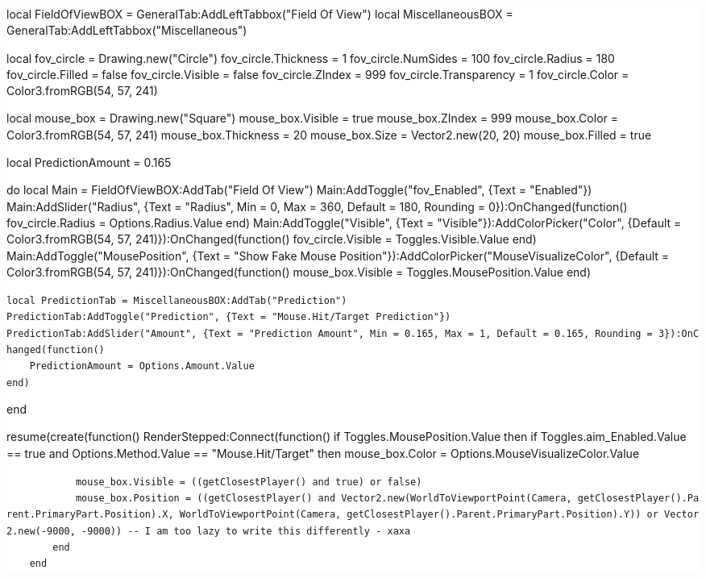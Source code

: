 local FieldOfViewBOX = GeneralTab:AddLeftTabbox("Field Of View")
local MiscellaneousBOX = GeneralTab:AddLeftTabbox("Miscellaneous")

local fov_circle = Drawing.new("Circle")
fov_circle.Thickness = 1
fov_circle.NumSides = 100
fov_circle.Radius = 180
fov_circle.Filled = false
fov_circle.Visible = false
fov_circle.ZIndex = 999
fov_circle.Transparency = 1
fov_circle.Color = Color3.fromRGB(54, 57, 241)
    
local mouse_box = Drawing.new("Square")
mouse_box.Visible = true 
mouse_box.ZIndex = 999 
mouse_box.Color = Color3.fromRGB(54, 57, 241)
mouse_box.Thickness = 20 
mouse_box.Size = Vector2.new(20, 20)
mouse_box.Filled = true 

local PredictionAmount = 0.165

do
    local Main = FieldOfViewBOX:AddTab("Field Of View")
    Main:AddToggle("fov_Enabled", {Text = "Enabled"})
    Main:AddSlider("Radius", {Text = "Radius", Min = 0, Max = 360, Default = 180, Rounding = 0}):OnChanged(function()
        fov_circle.Radius = Options.Radius.Value
    end)
    Main:AddToggle("Visible", {Text = "Visible"}):AddColorPicker("Color", {Default = Color3.fromRGB(54, 57, 241)}):OnChanged(function()
        fov_circle.Visible = Toggles.Visible.Value
    end)
    Main:AddToggle("MousePosition", {Text = "Show Fake Mouse Position"}):AddColorPicker("MouseVisualizeColor", {Default = Color3.fromRGB(54, 57, 241)}):OnChanged(function()
        mouse_box.Visible = Toggles.MousePosition.Value 
    end)
    
    local PredictionTab = MiscellaneousBOX:AddTab("Prediction")
    PredictionTab:AddToggle("Prediction", {Text = "Mouse.Hit/Target Prediction"})
    PredictionTab:AddSlider("Amount", {Text = "Prediction Amount", Min = 0.165, Max = 1, Default = 0.165, Rounding = 3}):OnChanged(function()
        PredictionAmount = Options.Amount.Value
    end)
end

resume(create(function()
    RenderStepped:Connect(function()
        if Toggles.MousePosition.Value then 
            if Toggles.aim_Enabled.Value == true and Options.Method.Value == "Mouse.Hit/Target" then
                mouse_box.Color = Options.MouseVisualizeColor.Value 
                
                mouse_box.Visible = ((getClosestPlayer() and true) or false)
                mouse_box.Position = ((getClosestPlayer() and Vector2.new(WorldToViewportPoint(Camera, getClosestPlayer().Parent.PrimaryPart.Position).X, WorldToViewportPoint(Camera, getClosestPlayer().Parent.PrimaryPart.Position).Y)) or Vector2.new(-9000, -9000)) -- I am too lazy to write this differently - xaxa
            end
        end
        